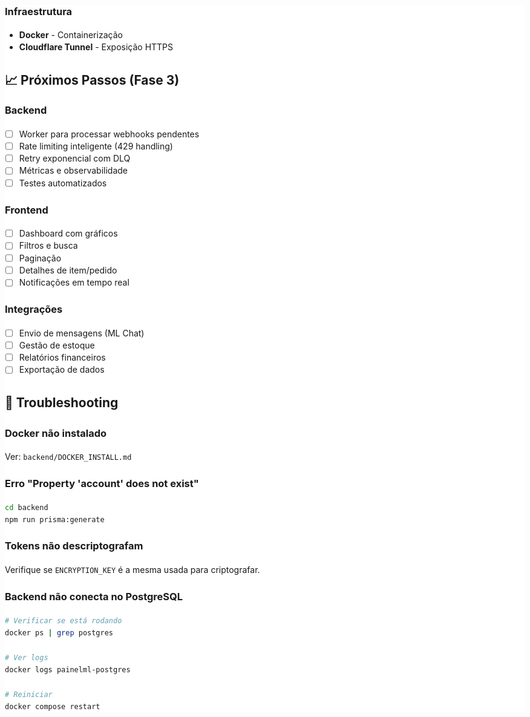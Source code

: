 ### Infraestrutura
- **Docker** - Containerização
- **Cloudflare Tunnel** - Exposição HTTPS

## 📈 Próximos Passos (Fase 3)

### Backend
- [ ] Worker para processar webhooks pendentes
- [ ] Rate limiting inteligente (429 handling)
- [ ] Retry exponencial com DLQ
- [ ] Métricas e observabilidade
- [ ] Testes automatizados

### Frontend
- [ ] Dashboard com gráficos
- [ ] Filtros e busca
- [ ] Paginação
- [ ] Detalhes de item/pedido
- [ ] Notificações em tempo real

### Integrações
- [ ] Envio de mensagens (ML Chat)
- [ ] Gestão de estoque
- [ ] Relatórios financeiros
- [ ] Exportação de dados

## 🐛 Troubleshooting

### Docker não instalado
Ver: `backend/DOCKER_INSTALL.md`

### Erro "Property 'account' does not exist"
```bash
cd backend
npm run prisma:generate
```

### Tokens não descriptografam
Verifique se `ENCRYPTION_KEY` é a mesma usada para criptografar.

### Backend não conecta no PostgreSQL
```bash
# Verificar se está rodando
docker ps | grep postgres

# Ver logs
docker logs painelml-postgres

# Reiniciar
docker compose restart
```
